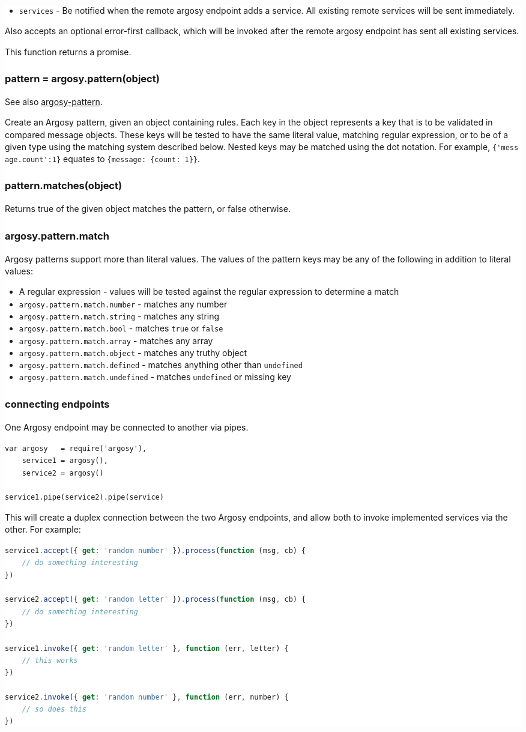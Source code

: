 * `services` - Be notified when the remote argosy endpoint adds a service.  All existing remote services will be sent immediately.

Also accepts an optional error-first callback, which will be invoked after the remote argosy endpoint has sent all existing services.

This function returns a promise.

### pattern = argosy.pattern(object)

See also [argosy-pattern](https://github.com/jasonpincin/argosy-pattern).

Create an Argosy pattern, given an object containing rules. Each key in the object represents a key that is to be validated in compared message objects. These keys will be tested to have the same literal value, matching regular expression, or to be of a given type using the matching system described below.  Nested keys may be matched using the dot notation. For example, `{'message.count':1}` equates to `{message: {count: 1}}`.

### pattern.matches(object)

Returns true of the given object matches the pattern, or false otherwise.

### argosy.pattern.match

Argosy patterns support more than literal values. The values of the pattern keys may be any of the following in addition to literal values:

* A regular expression - values will be tested against the regular expression to determine a match
* `argosy.pattern.match.number` - matches any number
* `argosy.pattern.match.string` - matches any string
* `argosy.pattern.match.bool` - matches `true` or `false`
* `argosy.pattern.match.array` - matches any array
* `argosy.pattern.match.object` - matches any truthy object
* `argosy.pattern.match.defined` - matches anything other than `undefined`
* `argosy.pattern.match.undefined` - matches `undefined` or missing key

### connecting endpoints

One Argosy endpoint may be connected to another via pipes.

```
var argosy   = require('argosy'),
    service1 = argosy(),
    service2 = argosy()

service1.pipe(service2).pipe(service)
```

This will create a duplex connection between the two Argosy endpoints, and allow both to invoke implemented services via the other. For example:

```javascript
service1.accept({ get: 'random number' }).process(function (msg, cb) {
    // do something interesting
})

service2.accept({ get: 'random letter' }).process(function (msg, cb) {
    // do something interesting
})

service1.invoke({ get: 'random letter' }, function (err, letter) {
    // this works
})

service2.invoke({ get: 'random number' }, function (err, number) {
    // so does this
})
```
